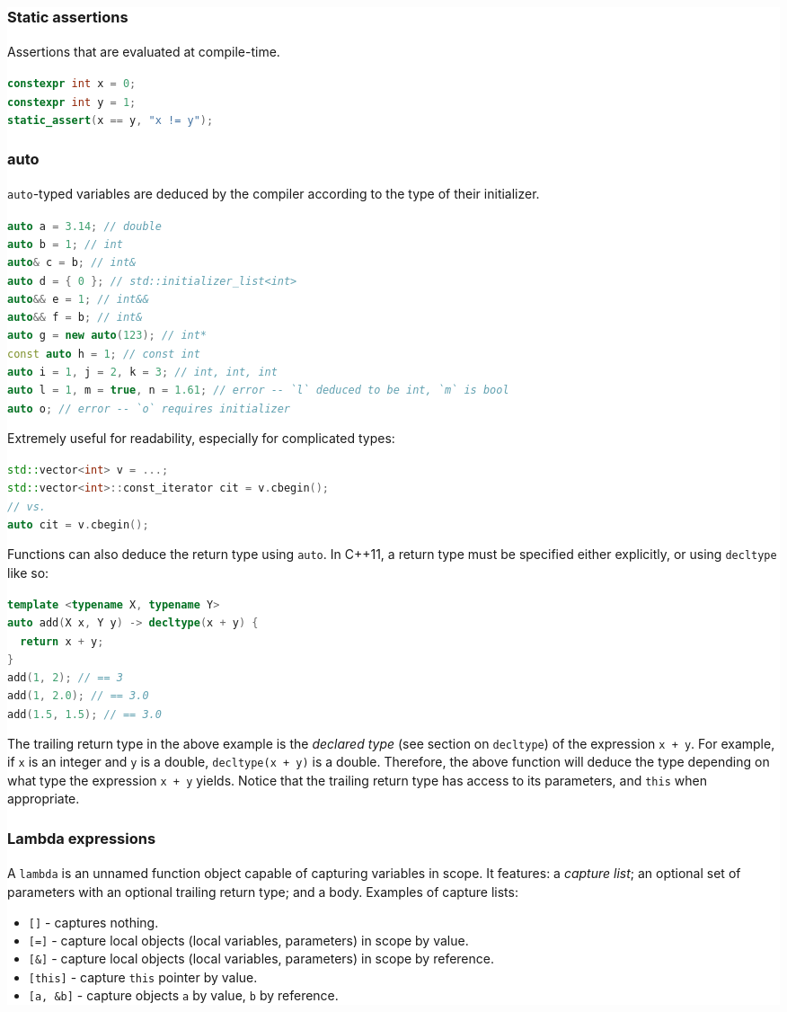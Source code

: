 ### Static assertions
Assertions that are evaluated at compile-time.
```c++
constexpr int x = 0;
constexpr int y = 1;
static_assert(x == y, "x != y");
```

### auto
`auto`-typed variables are deduced by the compiler according to the type of their initializer.
```c++
auto a = 3.14; // double
auto b = 1; // int
auto& c = b; // int&
auto d = { 0 }; // std::initializer_list<int>
auto&& e = 1; // int&&
auto&& f = b; // int&
auto g = new auto(123); // int*
const auto h = 1; // const int
auto i = 1, j = 2, k = 3; // int, int, int
auto l = 1, m = true, n = 1.61; // error -- `l` deduced to be int, `m` is bool
auto o; // error -- `o` requires initializer
```

Extremely useful for readability, especially for complicated types:
```c++
std::vector<int> v = ...;
std::vector<int>::const_iterator cit = v.cbegin();
// vs.
auto cit = v.cbegin();
```

Functions can also deduce the return type using `auto`. In C++11, a return type must be specified either explicitly, or using `decltype` like so:
```c++
template <typename X, typename Y>
auto add(X x, Y y) -> decltype(x + y) {
  return x + y;
}
add(1, 2); // == 3
add(1, 2.0); // == 3.0
add(1.5, 1.5); // == 3.0
```
The trailing return type in the above example is the _declared type_ (see section on `decltype`) of the expression `x + y`. For example, if `x` is an integer and `y` is a double, `decltype(x + y)` is a double. Therefore, the above function will deduce the type depending on what type the expression `x + y` yields. Notice that the trailing return type has access to its parameters, and `this` when appropriate.

### Lambda expressions
A `lambda` is an unnamed function object capable of capturing variables in scope. It features: a _capture list_; an optional set of parameters with an optional trailing return type; and a body. Examples of capture lists:
* `[]` - captures nothing.
* `[=]` - capture local objects (local variables, parameters) in scope by value.
* `[&]` - capture local objects (local variables, parameters) in scope by reference.
* `[this]` - capture `this` pointer by value.
* `[a, &b]` - capture objects `a` by value, `b` by reference.
